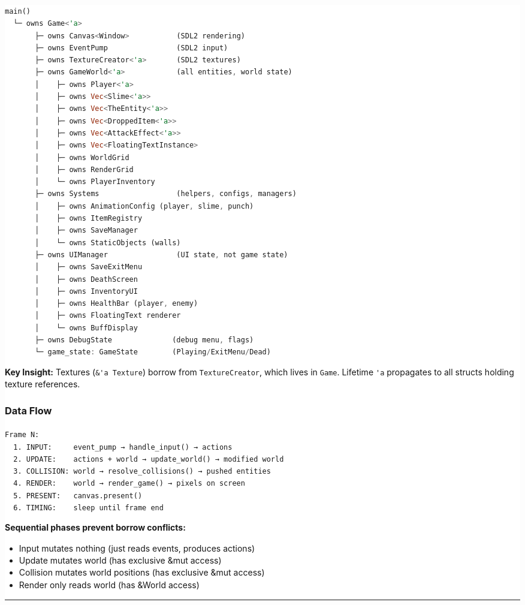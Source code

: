 ```rust
main()
  └─ owns Game<'a>
       ├─ owns Canvas<Window>           (SDL2 rendering)
       ├─ owns EventPump                (SDL2 input)
       ├─ owns TextureCreator<'a>       (SDL2 textures)
       ├─ owns GameWorld<'a>            (all entities, world state)
       │    ├─ owns Player<'a>
       │    ├─ owns Vec<Slime<'a>>
       │    ├─ owns Vec<TheEntity<'a>>
       │    ├─ owns Vec<DroppedItem<'a>>
       │    ├─ owns Vec<AttackEffect<'a>>
       │    ├─ owns Vec<FloatingTextInstance>
       │    ├─ owns WorldGrid
       │    ├─ owns RenderGrid
       │    └─ owns PlayerInventory
       ├─ owns Systems                  (helpers, configs, managers)
       │    ├─ owns AnimationConfig (player, slime, punch)
       │    ├─ owns ItemRegistry
       │    ├─ owns SaveManager
       │    └─ owns StaticObjects (walls)
       ├─ owns UIManager                (UI state, not game state)
       │    ├─ owns SaveExitMenu
       │    ├─ owns DeathScreen
       │    ├─ owns InventoryUI
       │    ├─ owns HealthBar (player, enemy)
       │    ├─ owns FloatingText renderer
       │    └─ owns BuffDisplay
       ├─ owns DebugState              (debug menu, flags)
       └─ game_state: GameState        (Playing/ExitMenu/Dead)
```

**Key Insight:** Textures (`&'a Texture`) borrow from `TextureCreator`, which lives in `Game`. Lifetime `'a` propagates to all structs holding texture references.

### Data Flow

```
Frame N:
  1. INPUT:     event_pump → handle_input() → actions
  2. UPDATE:    actions + world → update_world() → modified world
  3. COLLISION: world → resolve_collisions() → pushed entities
  4. RENDER:    world → render_game() → pixels on screen
  5. PRESENT:   canvas.present()
  6. TIMING:    sleep until frame end
```

**Sequential phases prevent borrow conflicts:**
- Input mutates nothing (just reads events, produces actions)
- Update mutates world (has exclusive &mut access)
- Collision mutates world positions (has exclusive &mut access)
- Render only reads world (has &World access)

---